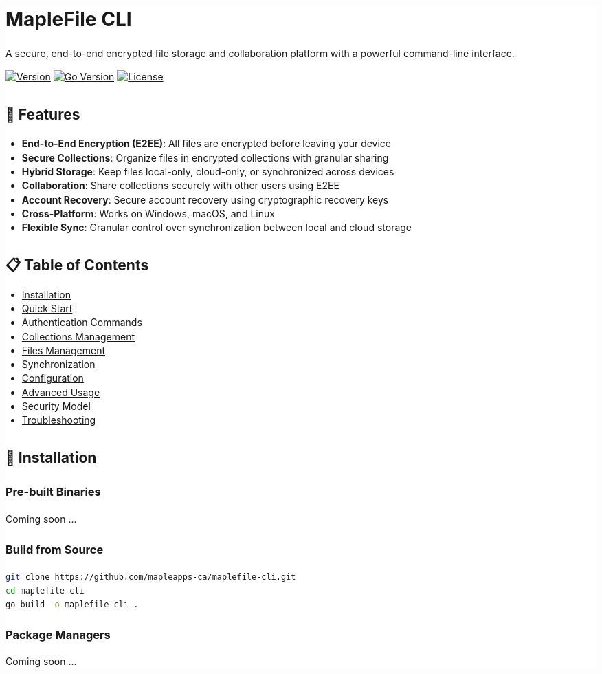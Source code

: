 
# MapleFile CLI

A secure, end-to-end encrypted file storage and collaboration platform with a powerful command-line interface.

[![Version](https://img.shields.io/badge/version-1.0.0--alpha-orange.svg)]()
[![Go Version](https://img.shields.io/badge/go-1.24.3-blue.svg)](https://golang.org/doc/go1.24)
[![License](https://img.shields.io/badge/license-Open%20Source-green.svg)]()

## 🔐 Features

- **End-to-End Encryption (E2EE)**: All files are encrypted before leaving your device
- **Secure Collections**: Organize files in encrypted collections with granular sharing
- **Hybrid Storage**: Keep files local-only, cloud-only, or synchronized across devices
- **Collaboration**: Share collections securely with other users using E2EE
- **Account Recovery**: Secure account recovery using cryptographic recovery keys
- **Cross-Platform**: Works on Windows, macOS, and Linux
- **Flexible Sync**: Granular control over synchronization between local and cloud storage

## 📋 Table of Contents

- [Installation](#installation)
- [Quick Start](#quick-start)
- [Authentication Commands](#authentication--user-management)
- [Collections Management](#collections-management)
- [Files Management](#files-management)
- [Synchronization](#synchronization)
- [Configuration](#configuration--utilities)
- [Advanced Usage](#advanced-usage)
- [Security Model](#security-model)
- [Troubleshooting](#troubleshooting)

## 🚀 Installation

### Pre-built Binaries

Coming soon ...

### Build from Source

```bash
git clone https://github.com/mapleapps-ca/maplefile-cli.git
cd maplefile-cli
go build -o maplefile-cli .
```

### Package Managers

Coming soon ...
